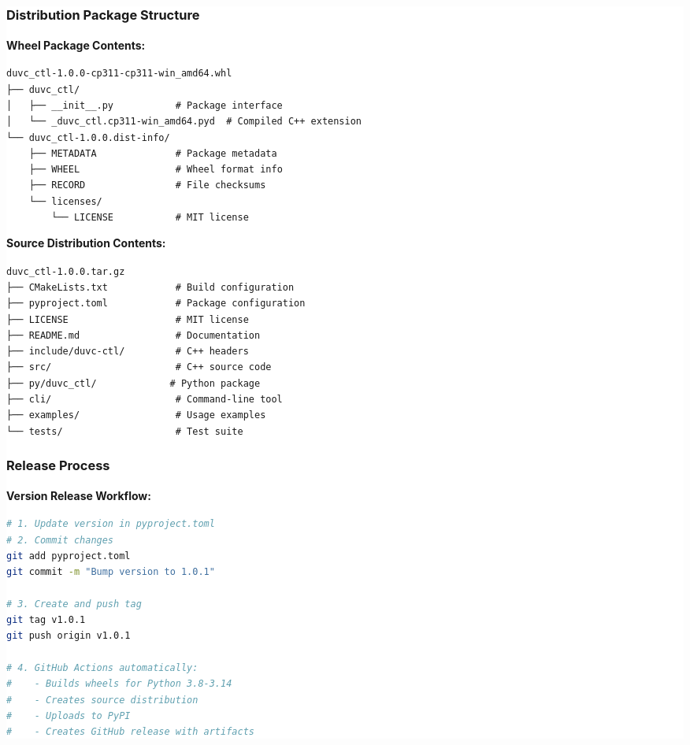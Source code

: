 
### Distribution Package Structure

**Wheel Package Contents:**

```
duvc_ctl-1.0.0-cp311-cp311-win_amd64.whl
├── duvc_ctl/
│   ├── __init__.py           # Package interface
│   └── _duvc_ctl.cp311-win_amd64.pyd  # Compiled C++ extension
└── duvc_ctl-1.0.0.dist-info/
    ├── METADATA              # Package metadata
    ├── WHEEL                 # Wheel format info
    ├── RECORD                # File checksums
    └── licenses/
        └── LICENSE           # MIT license
```

**Source Distribution Contents:**

```
duvc_ctl-1.0.0.tar.gz
├── CMakeLists.txt            # Build configuration
├── pyproject.toml            # Package configuration
├── LICENSE                   # MIT license
├── README.md                 # Documentation
├── include/duvc-ctl/         # C++ headers
├── src/                      # C++ source code
├── py/duvc_ctl/             # Python package
├── cli/                      # Command-line tool
├── examples/                 # Usage examples
└── tests/                    # Test suite
```


### Release Process

**Version Release Workflow:**

```bash
# 1. Update version in pyproject.toml
# 2. Commit changes
git add pyproject.toml
git commit -m "Bump version to 1.0.1"

# 3. Create and push tag
git tag v1.0.1
git push origin v1.0.1

# 4. GitHub Actions automatically:
#    - Builds wheels for Python 3.8-3.14
#    - Creates source distribution
#    - Uploads to PyPI
#    - Creates GitHub release with artifacts
```
